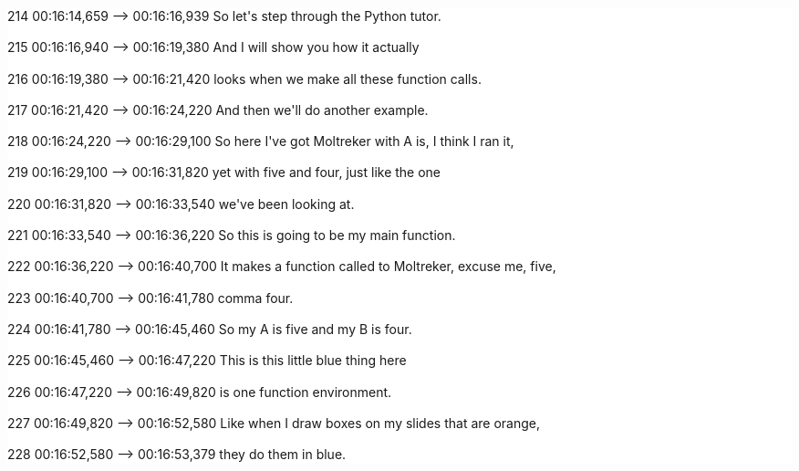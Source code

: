 214
00:16:14,659 --> 00:16:16,939
So let's step through the Python tutor.

215
00:16:16,940 --> 00:16:19,380
And I will show you how it actually

216
00:16:19,380 --> 00:16:21,420
looks when we make all these function calls.

217
00:16:21,420 --> 00:16:24,220
And then we'll do another example.

218
00:16:24,220 --> 00:16:29,100
So here I've got Moltreker with A is, I think I ran it,

219
00:16:29,100 --> 00:16:31,820
yet with five and four, just like the one

220
00:16:31,820 --> 00:16:33,540
we've been looking at.

221
00:16:33,540 --> 00:16:36,220
So this is going to be my main function.

222
00:16:36,220 --> 00:16:40,700
It makes a function called to Moltreker, excuse me, five,

223
00:16:40,700 --> 00:16:41,780
comma four.

224
00:16:41,780 --> 00:16:45,460
So my A is five and my B is four.

225
00:16:45,460 --> 00:16:47,220
This is this little blue thing here

226
00:16:47,220 --> 00:16:49,820
is one function environment.

227
00:16:49,820 --> 00:16:52,580
Like when I draw boxes on my slides that are orange,

228
00:16:52,580 --> 00:16:53,379
they do them in blue.
